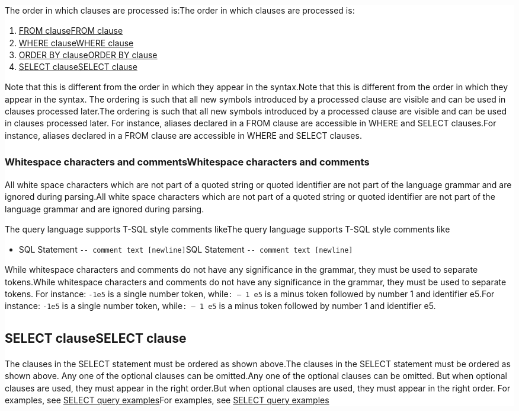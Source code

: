 <span data-ttu-id="29937-126">The order in which clauses are processed is:</span><span class="sxs-lookup"><span data-stu-id="29937-126">The order in which clauses are processed is:</span></span>  

1.  [<span data-ttu-id="29937-127">FROM clause</span><span class="sxs-lookup"><span data-stu-id="29937-127">FROM clause</span></span>](#bk_from_clause)  
2.  [<span data-ttu-id="29937-128">WHERE clause</span><span class="sxs-lookup"><span data-stu-id="29937-128">WHERE clause</span></span>](#bk_where_clause)  
3.  [<span data-ttu-id="29937-129">ORDER BY clause</span><span class="sxs-lookup"><span data-stu-id="29937-129">ORDER BY clause</span></span>](#bk_orderby_clause)  
4.  [<span data-ttu-id="29937-130">SELECT clause</span><span class="sxs-lookup"><span data-stu-id="29937-130">SELECT clause</span></span>](#bk_select_query)  

<span data-ttu-id="29937-131">Note that this is different from the order in which they appear in the syntax.</span><span class="sxs-lookup"><span data-stu-id="29937-131">Note that this is different from the order in which they appear in the syntax.</span></span> <span data-ttu-id="29937-132">The ordering is such that all new symbols introduced by a processed clause are visible and can be used in clauses processed later.</span><span class="sxs-lookup"><span data-stu-id="29937-132">The ordering is such that all new symbols introduced by a processed clause are visible and can be used in clauses processed later.</span></span> <span data-ttu-id="29937-133">For instance, aliases declared in a FROM clause are accessible in WHERE and SELECT clauses.</span><span class="sxs-lookup"><span data-stu-id="29937-133">For instance, aliases declared in a FROM clause are accessible in WHERE and SELECT clauses.</span></span>  

### <a name="whitespace-characters-and-comments"></a><span data-ttu-id="29937-134">Whitespace characters and comments</span><span class="sxs-lookup"><span data-stu-id="29937-134">Whitespace characters and comments</span></span>  

<span data-ttu-id="29937-135">All white space characters which are not part of a quoted string or quoted identifier are not part of the language grammar and are ignored during parsing.</span><span class="sxs-lookup"><span data-stu-id="29937-135">All white space characters which are not part of a quoted string or quoted identifier are not part of the language grammar and are ignored during parsing.</span></span>  

<span data-ttu-id="29937-136">The query language supports T-SQL style comments like</span><span class="sxs-lookup"><span data-stu-id="29937-136">The query language supports T-SQL style comments like</span></span>  

-   <span data-ttu-id="29937-137">SQL Statement `-- comment text [newline]`</span><span class="sxs-lookup"><span data-stu-id="29937-137">SQL Statement `-- comment text [newline]`</span></span>  

<span data-ttu-id="29937-138">While whitespace characters and comments do not have any significance in the grammar, they must be used to separate tokens.</span><span class="sxs-lookup"><span data-stu-id="29937-138">While whitespace characters and comments do not have any significance in the grammar, they must be used to separate tokens.</span></span> <span data-ttu-id="29937-139">For instance: `-1e5` is a single number token, while`: – 1 e5` is a minus token followed by number 1 and identifier e5.</span><span class="sxs-lookup"><span data-stu-id="29937-139">For instance: `-1e5` is a single number token, while`: – 1 e5` is a minus token followed by number 1 and identifier e5.</span></span>  

##  <a name="bk_select_query"></a> <span data-ttu-id="29937-140">SELECT clause</span><span class="sxs-lookup"><span data-stu-id="29937-140">SELECT clause</span></span>  
<span data-ttu-id="29937-141">The clauses in the SELECT statement must be ordered as shown above.</span><span class="sxs-lookup"><span data-stu-id="29937-141">The clauses in the SELECT statement must be ordered as shown above.</span></span> <span data-ttu-id="29937-142">Any one of the optional clauses can be omitted.</span><span class="sxs-lookup"><span data-stu-id="29937-142">Any one of the optional clauses can be omitted.</span></span> <span data-ttu-id="29937-143">But when optional clauses are used, they must appear in the right order.</span><span class="sxs-lookup"><span data-stu-id="29937-143">But when optional clauses are used, they must appear in the right order.</span></span> <span data-ttu-id="29937-144">For examples, see [SELECT query examples](sql-api-sql-query.md#SelectClause)</span><span class="sxs-lookup"><span data-stu-id="29937-144">For examples, see [SELECT query examples](sql-api-sql-query.md#SelectClause)</span></span>
